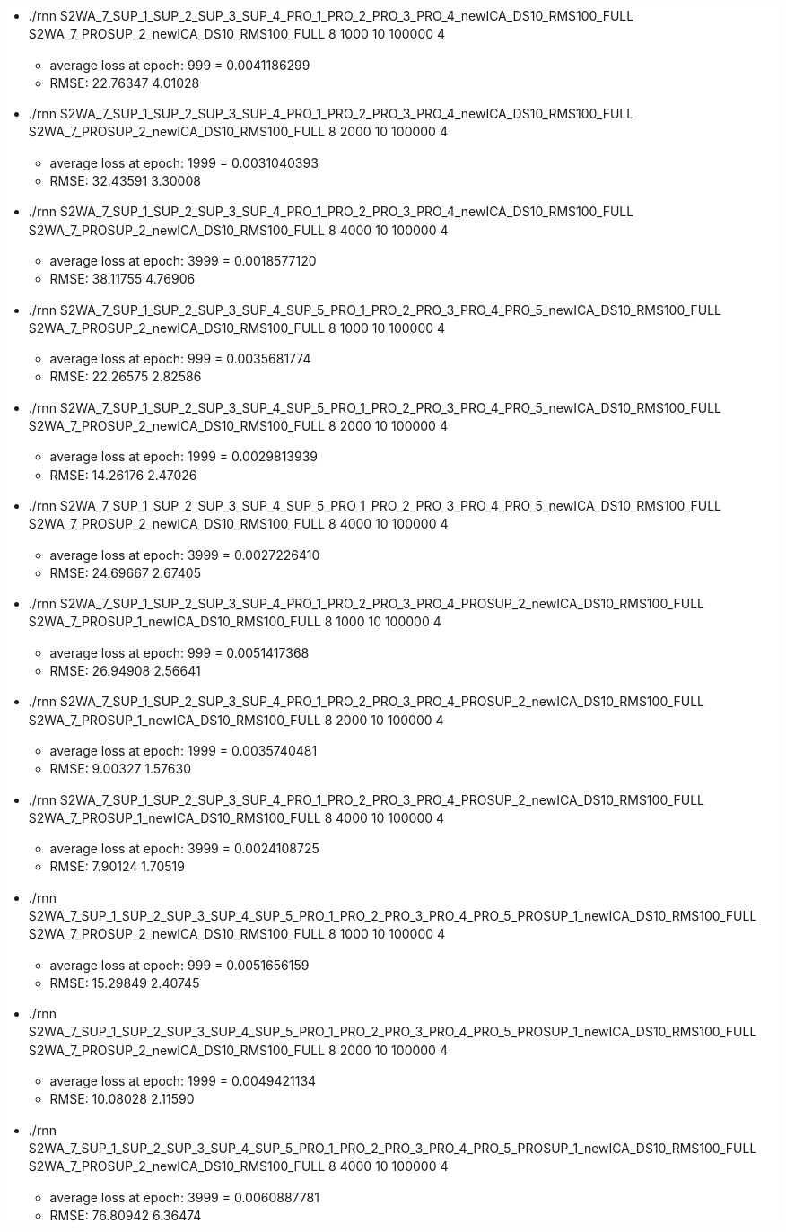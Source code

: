 * ./rnn S2WA_7_SUP_1_SUP_2_SUP_3_SUP_4_PRO_1_PRO_2_PRO_3_PRO_4_newICA_DS10_RMS100_FULL S2WA_7_PROSUP_2_newICA_DS10_RMS100_FULL 8 1000 10 100000 4
  * average loss at epoch:        999 = 0.0041186299
  * RMSE: 22.76347   4.01028  
* ./rnn S2WA_7_SUP_1_SUP_2_SUP_3_SUP_4_PRO_1_PRO_2_PRO_3_PRO_4_newICA_DS10_RMS100_FULL S2WA_7_PROSUP_2_newICA_DS10_RMS100_FULL 8 2000 10 100000 4
  * average loss at epoch:       1999 = 0.0031040393
  * RMSE: 32.43591   3.30008  
* ./rnn S2WA_7_SUP_1_SUP_2_SUP_3_SUP_4_PRO_1_PRO_2_PRO_3_PRO_4_newICA_DS10_RMS100_FULL S2WA_7_PROSUP_2_newICA_DS10_RMS100_FULL 8 4000 10 100000 4
  * average loss at epoch:       3999 = 0.0018577120
  * RMSE: 38.11755   4.76906  

* ./rnn S2WA_7_SUP_1_SUP_2_SUP_3_SUP_4_SUP_5_PRO_1_PRO_2_PRO_3_PRO_4_PRO_5_newICA_DS10_RMS100_FULL S2WA_7_PROSUP_2_newICA_DS10_RMS100_FULL 8 1000 10 100000 4
  * average loss at epoch:        999 = 0.0035681774
  * RMSE: 22.26575   2.82586  
* ./rnn S2WA_7_SUP_1_SUP_2_SUP_3_SUP_4_SUP_5_PRO_1_PRO_2_PRO_3_PRO_4_PRO_5_newICA_DS10_RMS100_FULL S2WA_7_PROSUP_2_newICA_DS10_RMS100_FULL 8 2000 10 100000 4
  * average loss at epoch:       1999 = 0.0029813939
  * RMSE: 14.26176   2.47026  
* ./rnn S2WA_7_SUP_1_SUP_2_SUP_3_SUP_4_SUP_5_PRO_1_PRO_2_PRO_3_PRO_4_PRO_5_newICA_DS10_RMS100_FULL S2WA_7_PROSUP_2_newICA_DS10_RMS100_FULL 8 4000 10 100000 4
  * average loss at epoch:       3999 = 0.0027226410
  * RMSE: 24.69667   2.67405  

* ./rnn S2WA_7_SUP_1_SUP_2_SUP_3_SUP_4_PRO_1_PRO_2_PRO_3_PRO_4_PROSUP_2_newICA_DS10_RMS100_FULL S2WA_7_PROSUP_1_newICA_DS10_RMS100_FULL 8 1000 10 100000 4
  * average loss at epoch:        999 = 0.0051417368
  * RMSE: 26.94908   2.56641  
* ./rnn S2WA_7_SUP_1_SUP_2_SUP_3_SUP_4_PRO_1_PRO_2_PRO_3_PRO_4_PROSUP_2_newICA_DS10_RMS100_FULL S2WA_7_PROSUP_1_newICA_DS10_RMS100_FULL 8 2000 10 100000 4
  * average loss at epoch:       1999 = 0.0035740481
  * RMSE:  9.00327   1.57630  
* ./rnn S2WA_7_SUP_1_SUP_2_SUP_3_SUP_4_PRO_1_PRO_2_PRO_3_PRO_4_PROSUP_2_newICA_DS10_RMS100_FULL S2WA_7_PROSUP_1_newICA_DS10_RMS100_FULL 8 4000 10 100000 4
  * average loss at epoch:       3999 = 0.0024108725
  * RMSE:  7.90124   1.70519  

* ./rnn S2WA_7_SUP_1_SUP_2_SUP_3_SUP_4_SUP_5_PRO_1_PRO_2_PRO_3_PRO_4_PRO_5_PROSUP_1_newICA_DS10_RMS100_FULL S2WA_7_PROSUP_2_newICA_DS10_RMS100_FULL 8 1000 10 100000 4
  * average loss at epoch:        999 = 0.0051656159
  * RMSE: 15.29849   2.40745  
* ./rnn S2WA_7_SUP_1_SUP_2_SUP_3_SUP_4_SUP_5_PRO_1_PRO_2_PRO_3_PRO_4_PRO_5_PROSUP_1_newICA_DS10_RMS100_FULL S2WA_7_PROSUP_2_newICA_DS10_RMS100_FULL 8 2000 10 100000 4
  * average loss at epoch:       1999 = 0.0049421134
  * RMSE: 10.08028   2.11590  
* ./rnn S2WA_7_SUP_1_SUP_2_SUP_3_SUP_4_SUP_5_PRO_1_PRO_2_PRO_3_PRO_4_PRO_5_PROSUP_1_newICA_DS10_RMS100_FULL S2WA_7_PROSUP_2_newICA_DS10_RMS100_FULL 8 4000 10 100000 4
  * average loss at epoch:       3999 = 0.0060887781
  * RMSE: 76.80942   6.36474  

